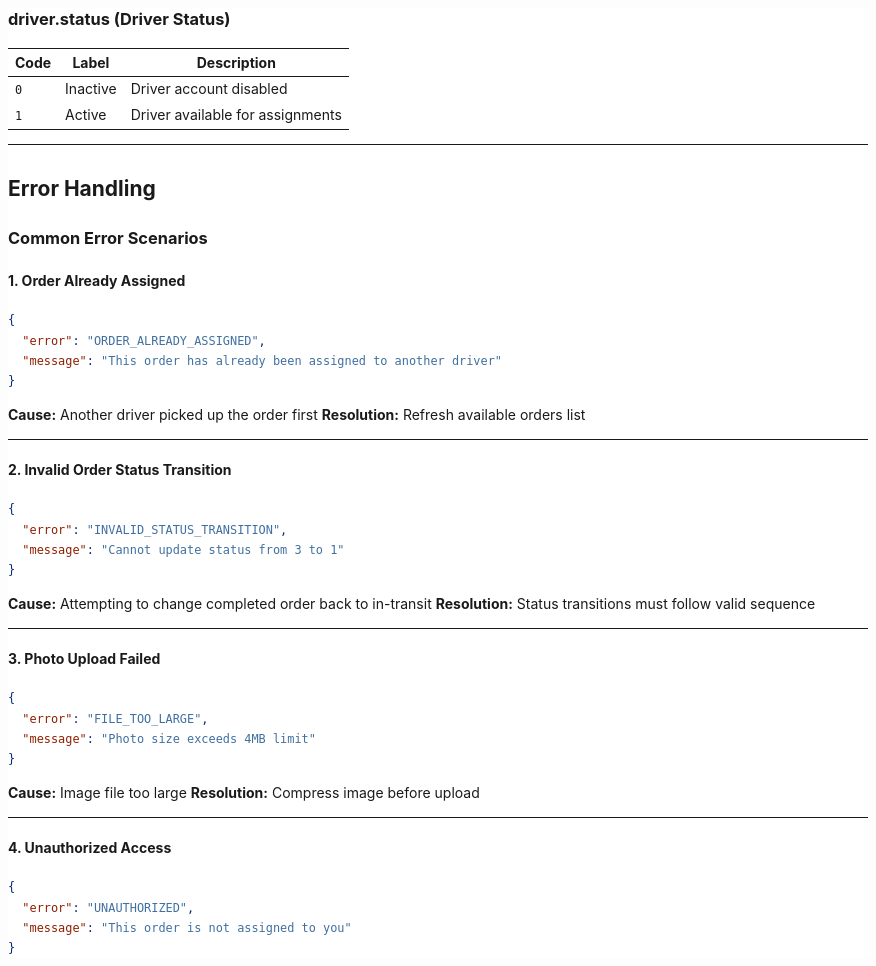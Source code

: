 ### driver.status (Driver Status)

| Code | Label | Description |
|------|-------|-------------|
| `0` | Inactive | Driver account disabled |
| `1` | Active | Driver available for assignments |

---

## Error Handling

### Common Error Scenarios

#### 1. Order Already Assigned
```json
{
  "error": "ORDER_ALREADY_ASSIGNED",
  "message": "This order has already been assigned to another driver"
}
```

**Cause:** Another driver picked up the order first
**Resolution:** Refresh available orders list

---

#### 2. Invalid Order Status Transition
```json
{
  "error": "INVALID_STATUS_TRANSITION",
  "message": "Cannot update status from 3 to 1"
}
```

**Cause:** Attempting to change completed order back to in-transit
**Resolution:** Status transitions must follow valid sequence

---

#### 3. Photo Upload Failed
```json
{
  "error": "FILE_TOO_LARGE",
  "message": "Photo size exceeds 4MB limit"
}
```

**Cause:** Image file too large
**Resolution:** Compress image before upload

---

#### 4. Unauthorized Access
```json
{
  "error": "UNAUTHORIZED",
  "message": "This order is not assigned to you"
}
```
